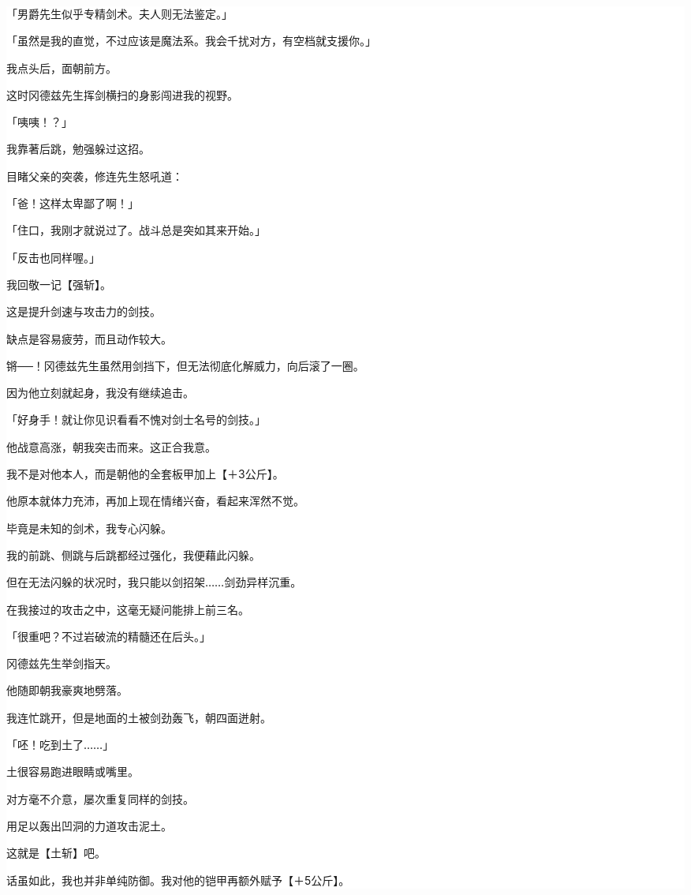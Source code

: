 「男爵先生似乎专精剑术。夫人则无法鉴定。」

「虽然是我的直觉，不过应该是魔法系。我会千扰对方，有空档就支援你。」

我点头后，面朝前方。

这时冈德兹先生挥剑横扫的身影闯进我的视野。

「咦咦！？」

我靠著后跳，勉强躲过这招。

目睹父亲的突袭，修连先生怒吼道：

「爸！这样太卑鄙了啊！」

「住口，我刚才就说过了。战斗总是突如其来开始。」

「反击也同样喔。」

我回敬一记【强斩】。

这是提升剑速与攻击力的剑技。

缺点是容易疲劳，而且动作较大。

锵──！冈德兹先生虽然用剑挡下，但无法彻底化解威力，向后滚了一圈。

因为他立刻就起身，我没有继续追击。

「好身手！就让你见识看看不愧对剑士名号的剑技。」

他战意高涨，朝我突击而来。这正合我意。

我不是对他本人，而是朝他的全套板甲加上【＋3公斤】。

他原本就体力充沛，再加上现在情绪兴奋，看起来浑然不觉。

毕竟是未知的剑术，我专心闪躲。

我的前跳、侧跳与后跳都经过强化，我便藉此闪躲。

但在无法闪躲的状况时，我只能以剑招架……剑劲异样沉重。

在我接过的攻击之中，这毫无疑问能排上前三名。

「很重吧？不过岩破流的精髓还在后头。」

冈德兹先生举剑指天。

他随即朝我豪爽地劈落。

我连忙跳开，但是地面的土被剑劲轰飞，朝四面迸射。

「呸！吃到土了……」

土很容易跑进眼睛或嘴里。

对方毫不介意，屡次重复同样的剑技。

用足以轰出凹洞的力道攻击泥土。

这就是【土斩】吧。

话虽如此，我也并非单纯防御。我对他的铠甲再额外赋予【＋5公斤】。
